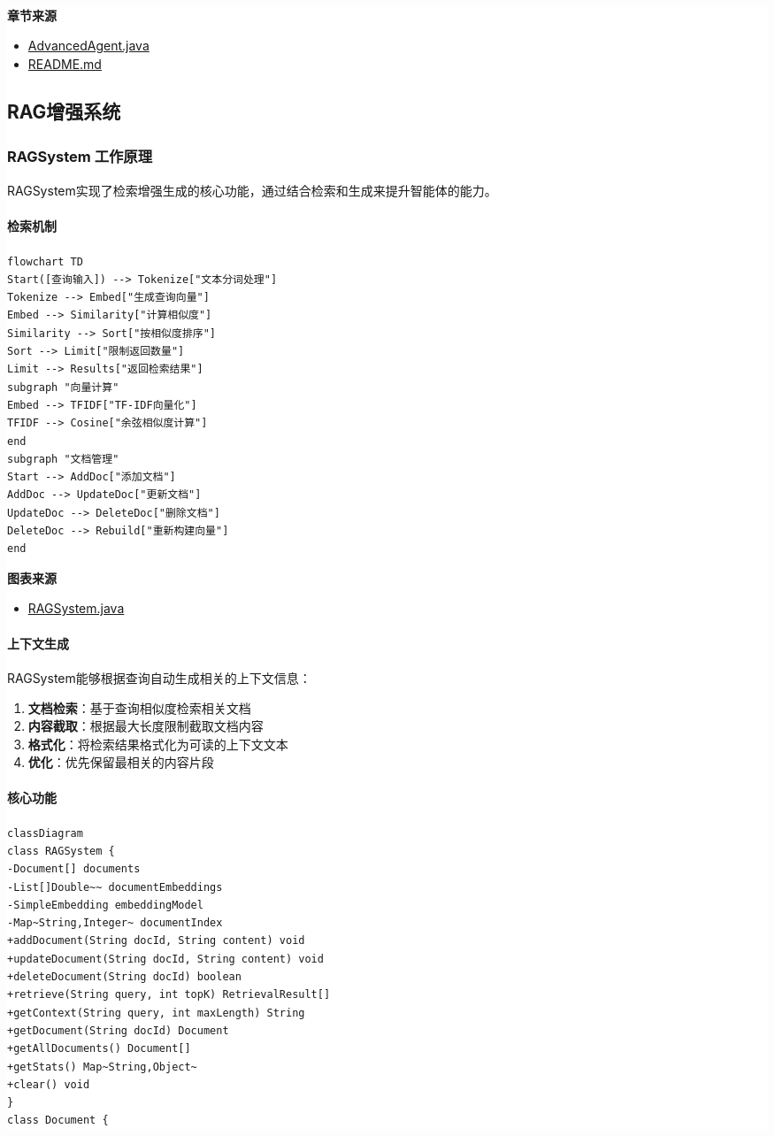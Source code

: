 **章节来源**
- [AdvancedAgent.java](file://tinyai-agent-base/src/main/java/io/leavesfly/tinyai/agent/AdvancedAgent.java#L1-L311)
- [README.md](file://tinyai-agent-base/README.md#L20-L80)

## RAG增强系统

### RAGSystem 工作原理

RAGSystem实现了检索增强生成的核心功能，通过结合检索和生成来提升智能体的能力。

#### 检索机制

```mermaid
flowchart TD
Start([查询输入]) --> Tokenize["文本分词处理"]
Tokenize --> Embed["生成查询向量"]
Embed --> Similarity["计算相似度"]
Similarity --> Sort["按相似度排序"]
Sort --> Limit["限制返回数量"]
Limit --> Results["返回检索结果"]
subgraph "向量计算"
Embed --> TFIDF["TF-IDF向量化"]
TFIDF --> Cosine["余弦相似度计算"]
end
subgraph "文档管理"
Start --> AddDoc["添加文档"]
AddDoc --> UpdateDoc["更新文档"]
UpdateDoc --> DeleteDoc["删除文档"]
DeleteDoc --> Rebuild["重新构建向量"]
end
```

**图表来源**
- [RAGSystem.java](file://tinyai-agent-base/src/main/java/io/leavesfly/tinyai/agent/RAGSystem.java#L80-L120)

#### 上下文生成

RAGSystem能够根据查询自动生成相关的上下文信息：

1. **文档检索**：基于查询相似度检索相关文档
2. **内容截取**：根据最大长度限制截取文档内容
3. **格式化**：将检索结果格式化为可读的上下文文本
4. **优化**：优先保留最相关的内容片段

#### 核心功能

```mermaid
classDiagram
class RAGSystem {
-Document[] documents
-List[]Double~~ documentEmbeddings
-SimpleEmbedding embeddingModel
-Map~String,Integer~ documentIndex
+addDocument(String docId, String content) void
+updateDocument(String docId, String content) void
+deleteDocument(String docId) boolean
+retrieve(String query, int topK) RetrievalResult[]
+getContext(String query, int maxLength) String
+getDocument(String docId) Document
+getAllDocuments() Document[]
+getStats() Map~String,Object~
+clear() void
}
class Document {
```